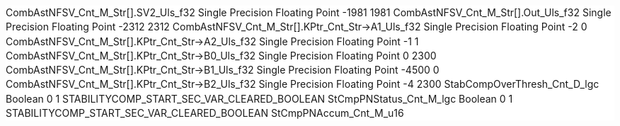 <td>CombAstNFSV_Cnt_M_Str[].SV2_Uls_f32</td>
<td>Single Precision Floating Point</td>
<td>-1981</td>
<td>1981</td>
<td></td>
</tr>
<tr class="odd">
<td>CombAstNFSV_Cnt_M_Str[].Out_Uls_f32</td>
<td>Single Precision Floating Point</td>
<td>-2312</td>
<td>2312</td>
<td></td>
</tr>
<tr class="even">
<td>CombAstNFSV_Cnt_M_Str[].KPtr_Cnt_Str-&gt;A1_Uls_f32</td>
<td>Single Precision Floating Point</td>
<td>-2</td>
<td>0</td>
<td></td>
</tr>
<tr class="odd">
<td>CombAstNFSV_Cnt_M_Str[].KPtr_Cnt_Str-&gt;A2_Uls_f32</td>
<td>Single Precision Floating Point</td>
<td>-1</td>
<td>1</td>
<td></td>
</tr>
<tr class="even">
<td>CombAstNFSV_Cnt_M_Str[].KPtr_Cnt_Str-&gt;B0_Uls_f32</td>
<td>Single Precision Floating Point</td>
<td>0</td>
<td>2300</td>
<td></td>
</tr>
<tr class="odd">
<td>CombAstNFSV_Cnt_M_Str[].KPtr_Cnt_Str-&gt;B1_Uls_f32</td>
<td>Single Precision Floating Point</td>
<td>-4500</td>
<td>0</td>
<td></td>
</tr>
<tr class="even">
<td>CombAstNFSV_Cnt_M_Str[].KPtr_Cnt_Str-&gt;B2_Uls_f32</td>
<td>Single Precision Floating Point</td>
<td>-4</td>
<td>2300</td>
<td></td>
</tr>
<tr class="odd">
<td>StabCompOverThresh_Cnt_D_lgc</td>
<td>Boolean</td>
<td>0</td>
<td>1</td>
<td>STABILITYCOMP_START_SEC_VAR_CLEARED_BOOLEAN</td>
</tr>
<tr class="even">
<td>StCmpPNStatus_Cnt_M_lgc</td>
<td>Boolean</td>
<td>0</td>
<td>1</td>
<td>STABILITYCOMP_START_SEC_VAR_CLEARED_BOOLEAN</td>
</tr>
<tr class="odd">
<td>StCmpPNAccum_Cnt_M_u16</td>